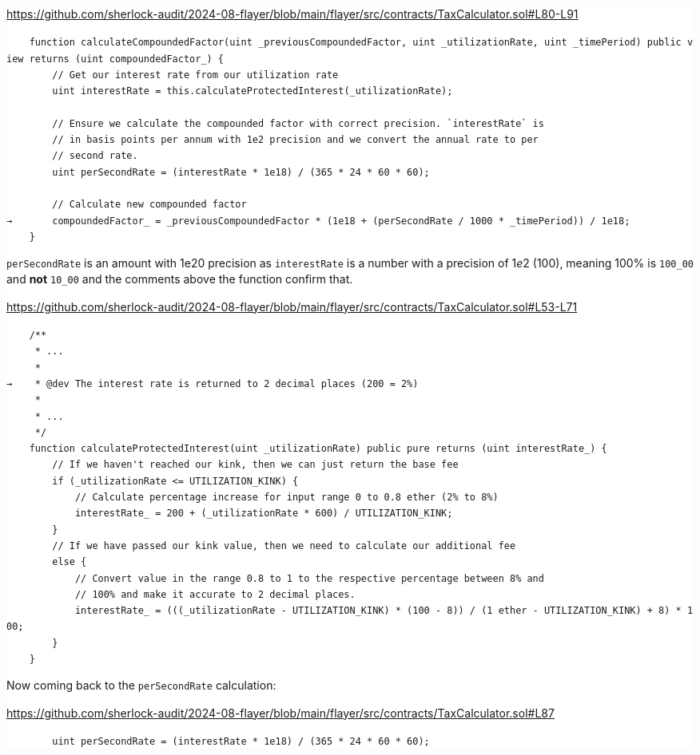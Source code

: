 https://github.com/sherlock-audit/2024-08-flayer/blob/main/flayer/src/contracts/TaxCalculator.sol#L80-L91
```solidity
    function calculateCompoundedFactor(uint _previousCompoundedFactor, uint _utilizationRate, uint _timePeriod) public view returns (uint compoundedFactor_) {
        // Get our interest rate from our utilization rate
        uint interestRate = this.calculateProtectedInterest(_utilizationRate);

        // Ensure we calculate the compounded factor with correct precision. `interestRate` is
        // in basis points per annum with 1e2 precision and we convert the annual rate to per
        // second rate.
        uint perSecondRate = (interestRate * 1e18) / (365 * 24 * 60 * 60);

        // Calculate new compounded factor
→       compoundedFactor_ = _previousCompoundedFactor * (1e18 + (perSecondRate / 1000 * _timePeriod)) / 1e18;
    }
```

`perSecondRate` is an amount with 1e20 precision as `interestRate` is a number with a precision of $1e2$ (100), meaning 100% is `100_00` and **not** `10_00` and the comments above the function confirm that.

https://github.com/sherlock-audit/2024-08-flayer/blob/main/flayer/src/contracts/TaxCalculator.sol#L53-L71
```solidity
    /**
     * ...
     * 
→    * @dev The interest rate is returned to 2 decimal places (200 = 2%)
     *
     * ...
     */
    function calculateProtectedInterest(uint _utilizationRate) public pure returns (uint interestRate_) {
        // If we haven't reached our kink, then we can just return the base fee
        if (_utilizationRate <= UTILIZATION_KINK) {
            // Calculate percentage increase for input range 0 to 0.8 ether (2% to 8%)
            interestRate_ = 200 + (_utilizationRate * 600) / UTILIZATION_KINK;
        }
        // If we have passed our kink value, then we need to calculate our additional fee
        else {
            // Convert value in the range 0.8 to 1 to the respective percentage between 8% and
            // 100% and make it accurate to 2 decimal places.
            interestRate_ = (((_utilizationRate - UTILIZATION_KINK) * (100 - 8)) / (1 ether - UTILIZATION_KINK) + 8) * 100;
        }
    }
```

Now coming back to the `perSecondRate` calculation:

https://github.com/sherlock-audit/2024-08-flayer/blob/main/flayer/src/contracts/TaxCalculator.sol#L87
```solidity
        uint perSecondRate = (interestRate * 1e18) / (365 * 24 * 60 * 60);
```
